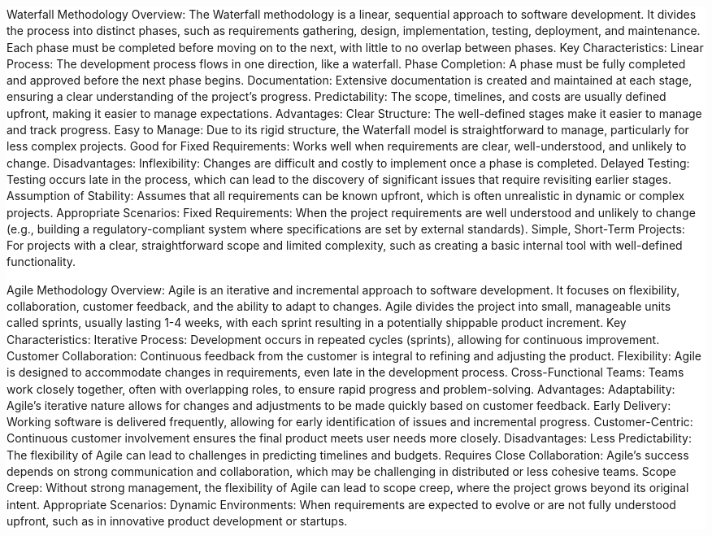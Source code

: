 Waterfall Methodology
Overview:
The Waterfall methodology is a linear, sequential approach to software development. It divides the process into distinct phases, such as requirements gathering, design, implementation, testing, deployment, and maintenance.
Each phase must be completed before moving on to the next, with little to no overlap between phases.
Key Characteristics:
Linear Process: The development process flows in one direction, like a waterfall.
Phase Completion: A phase must be fully completed and approved before the next phase begins.
Documentation: Extensive documentation is created and maintained at each stage, ensuring a clear understanding of the project’s progress.
Predictability: The scope, timelines, and costs are usually defined upfront, making it easier to manage expectations.
Advantages:
Clear Structure: The well-defined stages make it easier to manage and track progress.
Easy to Manage: Due to its rigid structure, the Waterfall model is straightforward to manage, particularly for less complex projects.
Good for Fixed Requirements: Works well when requirements are clear, well-understood, and unlikely to change.
Disadvantages:
Inflexibility: Changes are difficult and costly to implement once a phase is completed.
Delayed Testing: Testing occurs late in the process, which can lead to the discovery of significant issues that require revisiting earlier stages.
Assumption of Stability: Assumes that all requirements can be known upfront, which is often unrealistic in dynamic or complex projects.
Appropriate Scenarios:
Fixed Requirements: When the project requirements are well understood and unlikely to change (e.g., building a regulatory-compliant system where specifications are set by external standards).
Simple, Short-Term Projects: For projects with a clear, straightforward scope and limited complexity, such as creating a basic internal tool with well-defined functionality.

Agile Methodology
Overview:
Agile is an iterative and incremental approach to software development. It focuses on flexibility, collaboration, customer feedback, and the ability to adapt to changes.
Agile divides the project into small, manageable units called sprints, usually lasting 1-4 weeks, with each sprint resulting in a potentially shippable product increment.
Key Characteristics:
Iterative Process: Development occurs in repeated cycles (sprints), allowing for continuous improvement.
Customer Collaboration: Continuous feedback from the customer is integral to refining and adjusting the product.
Flexibility: Agile is designed to accommodate changes in requirements, even late in the development process.
Cross-Functional Teams: Teams work closely together, often with overlapping roles, to ensure rapid progress and problem-solving.
Advantages:
Adaptability: Agile’s iterative nature allows for changes and adjustments to be made quickly based on customer feedback.
Early Delivery: Working software is delivered frequently, allowing for early identification of issues and incremental progress.
Customer-Centric: Continuous customer involvement ensures the final product meets user needs more closely.
Disadvantages:
Less Predictability: The flexibility of Agile can lead to challenges in predicting timelines and budgets.
Requires Close Collaboration: Agile’s success depends on strong communication and collaboration, which may be challenging in distributed or less cohesive teams.
Scope Creep: Without strong management, the flexibility of Agile can lead to scope creep, where the project grows beyond its original intent.
Appropriate Scenarios:
Dynamic Environments: When requirements are expected to evolve or are not fully understood upfront, such as in innovative product development or startups.